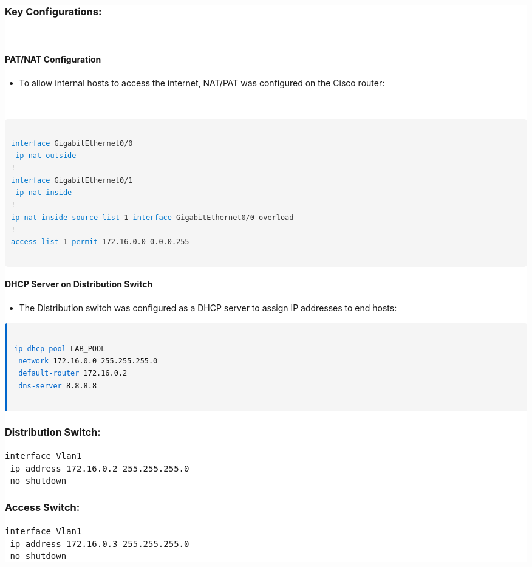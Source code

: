<div>
  <h3>Key Configurations:</h3>
  <br />
  <h4>PAT/NAT Configuration</h4>
  <ul>
       <li>To allow internal hosts to access the internet, NAT/PAT was configured on the Cisco router:</li>
  </ul>
</div>
<br />
<pre style="background-color: #f5f5f5; padding: 10px; border-radius: 5px; font-family: 'Courier New', monospace; color: #333;">
<code>
<span style="color: #0077cc;">interface</span> GigabitEthernet0/0
 <span style="color: #0077cc;">ip nat outside</span>
!
<span style="color: #0077cc;">interface</span> GigabitEthernet0/1
 <span style="color: #0077cc;">ip nat inside</span>
!
<span style="color: #0077cc;">ip nat inside source list</span> 1 <span style="color: #0077cc;">interface</span> GigabitEthernet0/0 overload
!
<span style="color: #0077cc;">access-list</span> 1 <span style="color: #0077cc;">permit</span> 172.16.0.0 0.0.0.255
</code>
</pre>

 <h4>DHCP Server on Distribution Switch</h4>
  <ul>
       <li>The Distribution switch was configured as a DHCP server to assign IP addresses to end hosts:</li>
  </ul>
  <pre style="background: #f5f5f5; padding: 12px; border-radius: 4px; font-family: 'Courier New', monospace; border-left: 3px solid #0066cc;">
<code>
<span style="color: #0066cc;">ip dhcp pool</span> LAB_POOL
 <span style="color: #0066cc;">network</span> 172.16.0.0 255.255.255.0
 <span style="color: #0066cc;">default-router</span> 172.16.0.2
 <span style="color: #0066cc;">dns-server</span> 8.8.8.8
</code>
</pre>

<div class="cisco-config">
  <div class="device">
    <h3>Distribution Switch:</h3>
    <pre>interface Vlan1
 ip address 172.16.0.2 255.255.255.0
 no shutdown</pre>
  </div>

  <div class="device">
    <h3>Access Switch:</h3>
    <pre>interface Vlan1
 ip address 172.16.0.3 255.255.255.0
 no shutdown</pre>
  </div>
</div>
